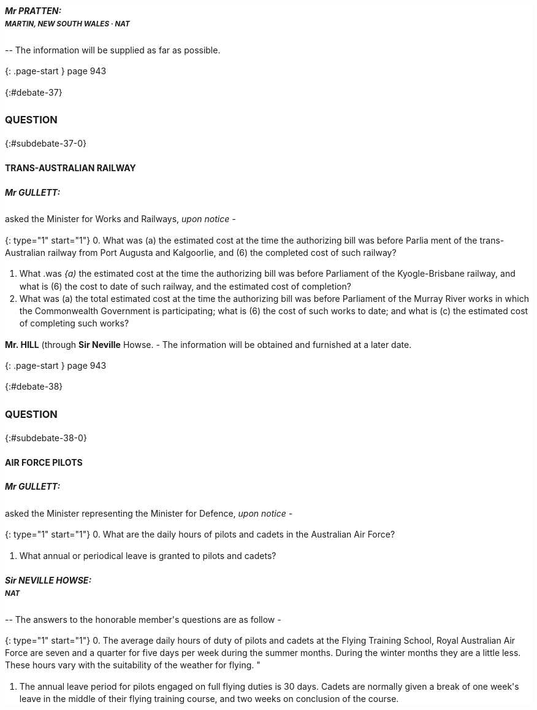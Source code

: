 ##### Mr PRATTEN:<br><small class="text-muted">MARTIN, NEW SOUTH WALES &middot; NAT</small>

-- The information will be supplied as far as possible. 

{: .page-start }
page 943

{:#debate-37}
### QUESTION

{:#subdebate-37-0}
#### TRANS-AUSTRALIAN RAILWAY

##### Mr GULLETT:

asked the Minister for Works and Railways,  *upon notice -* 

{: type="1" start="1"}
0. What was (a) the estimated cost at the time the authorizing bill was before Parlia ment of the trans-Australian railway from Port Augusta and Kalgoorlie, and (6) the completed cost of such railway? 
1. What .was  *{a)*  the estimated cost at the time the authorizing bill was before Parliament of the Kyogle-Brisbane railway, and what is (6) the cost to date of such railway, and the estimated cost of completion? 
2. What was (a) the total estimated cost at the time the authorizing bill was before Parliament of the Murray River works in which the Commonwealth Government is participating; what is (6) the cost of such works to date; and what is (c) the estimated cost of completing such works? 


 **Mr. HILL** (through  **Sir Neville**  Howse. - The information will be obtained and furnished at a later date. 

{: .page-start }
page 943

{:#debate-38}
### QUESTION

{:#subdebate-38-0}
#### AIR FORCE PILOTS

##### Mr GULLETT:

asked the Minister representing the Minister for Defence,  *upon notice -* 

{: type="1" start="1"}
0. What are the daily hours of pilots and cadets in the Australian Air Force? 
1. What annual or periodical leave is granted to pilots and cadets? 

##### Sir NEVILLE HOWSE:<br><small class="text-muted">NAT</small>

-- The answers to the honorable member's questions are as follow  - 

{: type="1" start="1"}
0. The average daily hours of duty of pilots and cadets at the Flying Training School, Royal Australian Air Force are seven and a quarter for five days per week during the summer months. During the winter months they are a little less. These hours  vary with  the suitability of the weather for flying. " 
1. The annual leave period for pilots engaged on full flying duties is 30 days. Cadets are normally given a break of one week's leave in the middle of their flying training course, and two weeks on conclusion of the course. 
